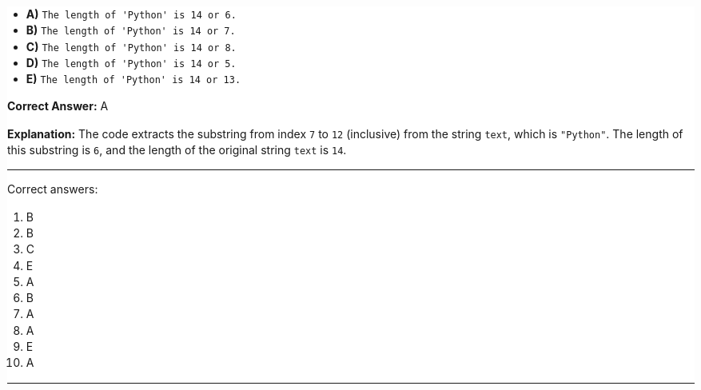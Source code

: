 - **A)** `The length of 'Python' is 14 or 6.`
- **B)** `The length of 'Python' is 14 or 7.`
- **C)** `The length of 'Python' is 14 or 8.`
- **D)** `The length of 'Python' is 14 or 5.`
- **E)** `The length of 'Python' is 14 or 13.`


**Correct Answer:** A

**Explanation:** The code extracts the substring from index `7` to `12` (inclusive) from the string `text`, which is `"Python"`. The length of this substring is `6`, and the length of the original string `text` is `14`.

---

Correct answers:

1. B
2. B
3. C
4. E
5. A
6. B
7. A
8. A
9. E
10. A

---


